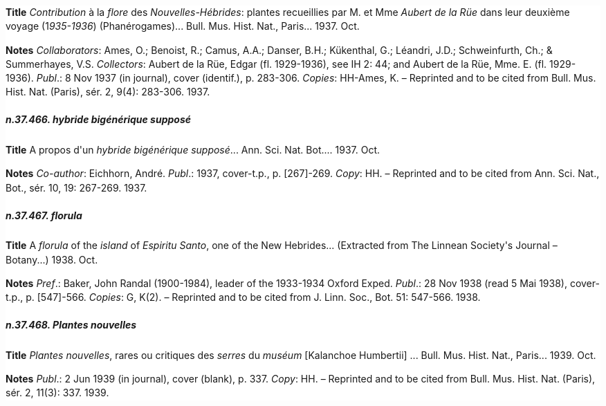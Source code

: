 **Title**
*Contribution* à la *flore* des *Nouvelles-Hébrides*: plantes recueillies par M. et Mme *Aubert de la Rüe* dans leur deuxième voyage (1*935-1936*) (Phanérogames)... Bull. Mus. Hist. Nat., Paris... 1937. Oct.

**Notes**
*Collaborators*: Ames, O.; Benoist, R.; Camus, A.A.; Danser, B.H.; Kükenthal, G.; Léandri, J.D.; Schweinfurth, Ch.; & Summerhayes, V.S.
*Collectors*: Aubert de la Rüe, Edgar (fl. 1929-1936), see IH 2: 44; and Aubert de la Rüe, Mme. E. (fl. 1929-1936).
*Publ*.: 8 Nov 1937 (in journal), cover (identif.), p. 283-306. *Copies*: HH-Ames, K. – Reprinted and to be cited from Bull. Mus. Hist. Nat. (Paris), sér. 2, 9(4): 283-306. 1937.

##### n.37.466. hybride bigénérique supposé

**Title**
A propos d'un *hybride bigénérique supposé*... Ann. Sci. Nat. Bot.... 1937. Oct.

**Notes**
*Co-author*: Eichhorn, André.
*Publ*.: 1937, cover-t.p., p. \[267\]-269. *Copy*: HH. – Reprinted and to be cited from Ann. Sci. Nat., Bot., sér. 10, 19: 267-269. 1937.

##### n.37.467. florula

**Title**
A *florula* of the *island* of *Espiritu Santo*, one of the New Hebrides... (Extracted from The Linnean Society's Journal – Botany...) 1938. Oct.

**Notes**
*Pref*.: Baker, John Randal (1900-1984), leader of the 1933-1934 Oxford Exped.
*Publ*.: 28 Nov 1938 (read 5 Mai 1938), cover-t.p., p. \[547\]-566. *Copies*: G, K(2). – Reprinted and to be cited from J. Linn. Soc., Bot. 51: 547-566. 1938.

##### n.37.468. Plantes nouvelles

**Title**
*Plantes nouvelles*, rares ou critiques des *serres* du *muséum* \[Kalanchoe Humbertii\] ... Bull. Mus. Hist. Nat., Paris... 1939. Oct.

**Notes**
*Publ*.: 2 Jun 1939 (in journal), cover (blank), p. 337. *Copy*: HH. – Reprinted and to be cited from Bull. Mus. Hist. Nat. (Paris), sér. 2, 11(3): 337. 1939.

